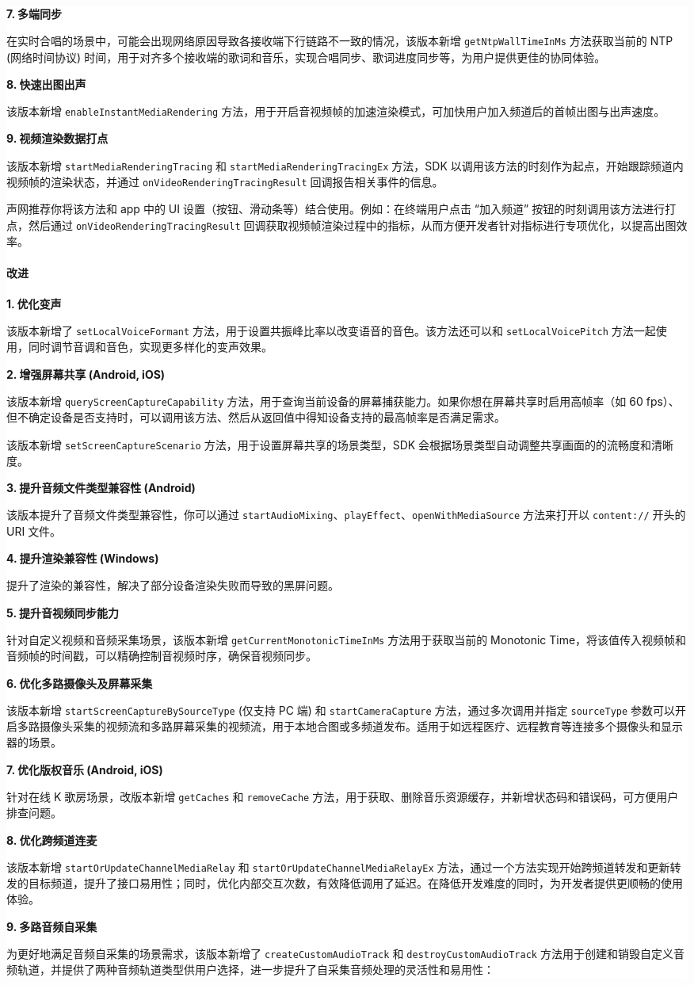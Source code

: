 **7. 多端同步**

在实时合唱的场景中，可能会出现网络原因导致各接收端下行链路不一致的情况，该版本新增 `getNtpWallTimeInMs` 方法获取当前的 NTP (网络时间协议) 时间，用于对齐多个接收端的歌词和音乐，实现合唱同步、歌词进度同步等，为用户提供更佳的协同体验。

**8. 快速出图出声**

该版本新增 `enableInstantMediaRendering` 方法，用于开启音视频帧的加速渲染模式，可加快用户加入频道后的首帧出图与出声速度。

**9. 视频渲染数据打点**

该版本新增 `startMediaRenderingTracing` 和 `startMediaRenderingTracingEx` 方法，SDK 以调用该方法的时刻作为起点，开始跟踪频道内视频帧的渲染状态，并通过 `onVideoRenderingTracingResult` 回调报告相关事件的信息。

声网推荐你将该方法和 app 中的 UI 设置（按钮、滑动条等）结合使用。例如：在终端用户点击 “加入频道” 按钮的时刻调用该方法进行打点，然后通过 `onVideoRenderingTracingResult` 回调获取视频帧渲染过程中的指标，从而方便开发者针对指标进行专项优化，以提高出图效率。


#### 改进

**1. 优化变声**

该版本新增了 `setLocalVoiceFormant` 方法，用于设置共振峰比率以改变语音的音色。该方法还可以和 `setLocalVoicePitch` 方法一起使用，同时调节音调和音色，实现更多样化的变声效果。

**2. 增强屏幕共享 (Android, iOS)**

该版本新增 `queryScreenCaptureCapability` 方法，用于查询当前设备的屏幕捕获能力。如果你想在屏幕共享时启用高帧率（如 60 fps）、但不确定设备是否支持时，可以调用该方法、然后从返回值中得知设备支持的最高帧率是否满足需求。

该版本新增 `setScreenCaptureScenario` 方法，用于设置屏幕共享的场景类型，SDK 会根据场景类型自动调整共享画面的的流畅度和清晰度。

**3. 提升音频文件类型兼容性 (Android)**

该版本提升了音频文件类型兼容性，你可以通过 `startAudioMixing`、`playEffect`、`openWithMediaSource` 方法来打开以 `content://` 开头的 URI 文件。

**4. 提升渲染兼容性 (Windows)**

提升了渲染的兼容性，解决了部分设备渲染失败而导致的黑屏问题。

**5. 提升音视频同步能力**

针对自定义视频和音频采集场景，该版本新增 `getCurrentMonotonicTimeInMs` 方法用于获取当前的 Monotonic Time，将该值传入视频帧和音频帧的时间戳，可以精确控制音视频时序，确保音视频同步。

**6. 优化多路摄像头及屏幕采集**

该版本新增 `startScreenCaptureBySourceType` (仅支持 PC 端) 和 `startCameraCapture` 方法，通过多次调用并指定 `sourceType` 参数可以开启多路摄像头采集的视频流和多路屏幕采集的视频流，用于本地合图或多频道发布。适用于如远程医疗、远程教育等连接多个摄像头和显示器的场景。

**7. 优化版权音乐 (Android, iOS)**

针对在线 K 歌房场景，改版本新增 `getCaches` 和 `removeCache` 方法，用于获取、删除音乐资源缓存，并新增状态码和错误码，可方便用户排查问题。

**8. 优化跨频道连麦**

该版本新增 `startOrUpdateChannelMediaRelay` 和 `startOrUpdateChannelMediaRelayEx` 方法，通过一个方法实现开始跨频道转发和更新转发的目标频道，提升了接口易用性；同时，优化内部交互次数，有效降低调用了延迟。在降低开发难度的同时，为开发者提供更顺畅的使用体验。

**9. 多路音频自采集**

为更好地满足音频自采集的场景需求，该版本新增了 `createCustomAudioTrack` 和 `destroyCustomAudioTrack` 方法用于创建和销毁自定义音频轨道，并提供了两种音频轨道类型供用户选择，进一步提升了自采集音频处理的灵活性和易用性：
